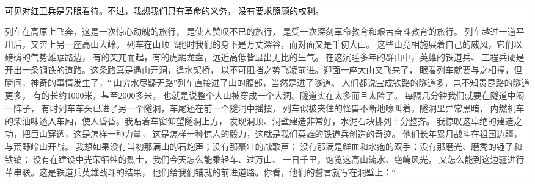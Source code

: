   可见对红卫兵是另眼看待。不过，我想我们只有革命的义务，
  <wbr/>
  没有要求照顾的权利。
 </p>
 <p style="color: rgb(70, 70, 70); font-family: simsun; line-height: 21px; margin: 0px 0px 5px; padding: 0px; border: 0px; list-style: none; word-wrap: normal; word-break: normal;">
  列车在高原上飞奔，这是一次惊心动魄的旅行，
  <wbr/>
  是使人赞叹不已的旅行，
  <wbr/>
  是受一次深刻革命教育和艰苦奋斗教育的旅行。
  <wbr/>
  列车越过一道平川后，又奔上另一座高山大岭。
  <wbr/>
  列车在山顶飞驰时我们的身下是万丈深谷，而对面又是千仞大山。
  <wbr/>
  这些山竞相施展着自己的威风，它们以磅礴的气势雄踞路边，
  <wbr/>
  有的突兀而起，有的虎踞龙盘，远近高低皆显出无比的生气。
  <wbr/>
  在这沉睡多年的群山中，英雄的铁道兵、
  <wbr/>
  工程兵硬是开出一条钢铁的道路。这条路真是遇山开洞，逢水架桥，
  <wbr/>
  以不可阻挡之势飞凌前进。迎面一座大山又飞来了，
  <wbr/>
  眼看列车就要与之相撞，但瞬间，神奇的事情发生了，“
  <wbr/>
  山穷水尽疑无路”列车直接进了山的腹部，当然是进了隧道。
  <wbr/>
  人们都说宝成铁路的隧道多，岂不知贵昆路的隧道更多，
  <wbr/>
  有的长约1000米，甚至2000多米，
  <wbr/>
  也就是说整个大山被穿成一个大洞。隧道实在太多而且太险了。
  <wbr/>
  每隔几分钟我们就要在隧道中闷一阵子，
  <wbr/>
  有时列车车头已进了另一个隧洞，车尾还在前一个隧洞中摇摆，
  <wbr/>
  列车似被夹住的怪兽不断地嚎叫着。隧洞里异常黑暗，
  <wbr/>
  内燃机车的柴油味透入车厢，使人昏昏。我贴着车窗仰望隧洞上方，
  <wbr/>
  发现洞顶、洞壁建造非常好，水泥石块排列十分整齐。
  <wbr/>
  我惊叹这卓绝的建造之功，把巨山穿透，这是怎样一种力量，
  <wbr/>
  这是怎样一种惊人的毅力，这就是我们英雄的铁道兵创造的奇迹。
  <wbr/>
  他们长年累月战斗在祖国边疆，与荒野岭山开战。
  <wbr/>
  我想如果没有当初那满山的石炮声；没有那豪壮的战歌声；
  <wbr/>
  没有那满是鲜血和水疱的双手；没有那磨光、磨秃的锤子和铁镐；
  <wbr/>
  没有在建设中光荣牺牲的烈士，我们今天怎么能乘轻车、过万山、
  <wbr/>
  一日千里，饱览这高山流水、绝崦风光，
  <wbr/>
  又怎么能到这边疆进行革串联。这是铁道兵英雄战斗的结果，
  <wbr/>
  他们给我们铺就的前进道路。你看，他们的誓言就写在洞壁上：“
  <wbr/>
